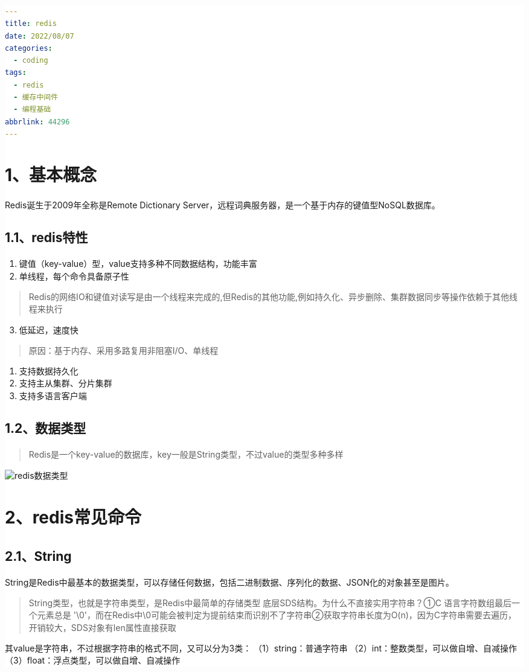 ```yaml
---
title: redis
date: 2022/08/07
categories:
  - coding
tags:
  - redis
  - 缓存中间件
  - 编程基础
abbrlink: 44296
---
```


# 1、基本概念

Redis诞生于2009年全称是Remote Dictionary Server，远程词典服务器，是一个基于内存的键值型NoSQL数据库。

## 1.1、redis特性

1. 键值（key-value）型，value支持多种不同数据结构，功能丰富
2. 单线程，每个命令具备原子性

> Redis的网络IO和键值对读写是由一个线程来完成的,但Redis的其他功能,例如持久化、异步删除、集群数据同步等操作依赖于其他线程来执行

3. 低延迟，速度快

>原因：基于内存、采用多路复用非阻塞I/O、单线程


1. 支持数据持久化
2. 支持主从集群、分片集群
3. 支持多语言客户端

## 1.2、数据类型

> Redis是一个key-value的数据库，key一般是String类型，不过value的类型多种多样

![redis数据类型](https://yancey-note-img.oss-cn-beijing.aliyuncs.com/202308071403029.png)


# 2、redis常见命令
## 2.1、String

String是Redis中最基本的数据类型，可以存储任何数据，包括二进制数据、序列化的数据、JSON化的对象甚至是图片。 

> String类型，也就是字符串类型，是Redis中最简单的存储类型
> 底层SDS结构。为什么不直接实用字符串？①C 语言字符数组最后一个元素总是 '\0'，而在Redis中\0可能会被判定为提前结束而识别不了字符串②获取字符串长度为O(n)，因为C字符串需要去遍历，开销较大，SDS对象有len属性直接获取

其value是字符串，不过根据字符串的格式不同，又可以分为3类：
（1）string：普通字符串
（2）int：整数类型，可以做自增、自减操作
（3）float：浮点类型，可以做自增、自减操作
